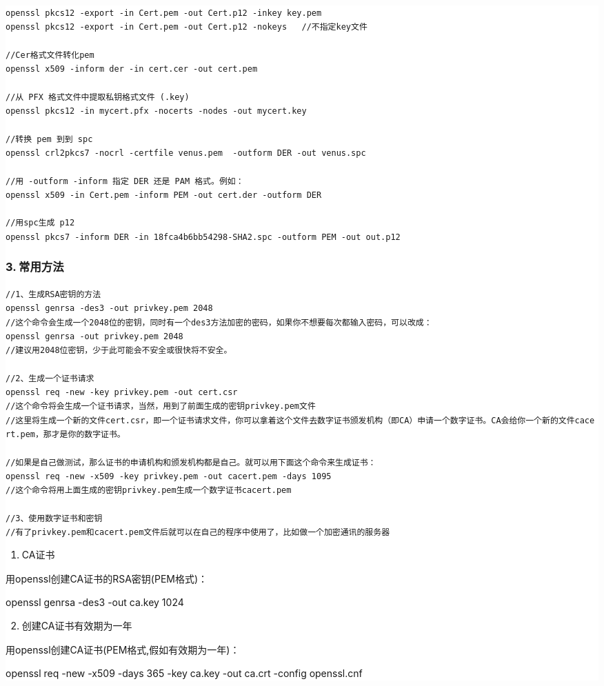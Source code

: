 ```shell
openssl pkcs12 -export -in Cert.pem -out Cert.p12 -inkey key.pem
openssl pkcs12 -export -in Cert.pem -out Cert.p12 -nokeys   //不指定key文件

//Cer格式文件转化pem
openssl x509 -inform der -in cert.cer -out cert.pem

//从 PFX 格式文件中提取私钥格式文件 (.key)
openssl pkcs12 -in mycert.pfx -nocerts -nodes -out mycert.key

//转换 pem 到到 spc
openssl crl2pkcs7 -nocrl -certfile venus.pem  -outform DER -out venus.spc

//用 -outform -inform 指定 DER 还是 PAM 格式。例如：
openssl x509 -in Cert.pem -inform PEM -out cert.der -outform DER

//用spc生成 p12
openssl pkcs7 -inform DER -in 18fca4b6bb54298-SHA2.spc -outform PEM -out out.p12
```

### 3. 常用方法

```shell
//1、生成RSA密钥的方法 
openssl genrsa -des3 -out privkey.pem 2048 
//这个命令会生成一个2048位的密钥，同时有一个des3方法加密的密码，如果你不想要每次都输入密码，可以改成： 
openssl genrsa -out privkey.pem 2048 
//建议用2048位密钥，少于此可能会不安全或很快将不安全。 

//2、生成一个证书请求 
openssl req -new -key privkey.pem -out cert.csr 
//这个命令将会生成一个证书请求，当然，用到了前面生成的密钥privkey.pem文件 
//这里将生成一个新的文件cert.csr，即一个证书请求文件，你可以拿着这个文件去数字证书颁发机构（即CA）申请一个数字证书。CA会给你一个新的文件cacert.pem，那才是你的数字证书。 

//如果是自己做测试，那么证书的申请机构和颁发机构都是自己。就可以用下面这个命令来生成证书： 
openssl req -new -x509 -key privkey.pem -out cacert.pem -days 1095 
//这个命令将用上面生成的密钥privkey.pem生成一个数字证书cacert.pem 

//3、使用数字证书和密钥 
//有了privkey.pem和cacert.pem文件后就可以在自己的程序中使用了，比如做一个加密通讯的服务器

```



1. CA证书

用openssl创建CA证书的RSA密钥(PEM格式)：

openssl genrsa -des3 -out ca.key 1024

2. 创建CA证书有效期为一年

用openssl创建CA证书(PEM格式,假如有效期为一年)：

openssl req -new -x509 -days 365 -key ca.key -out ca.crt -config openssl.cnf
